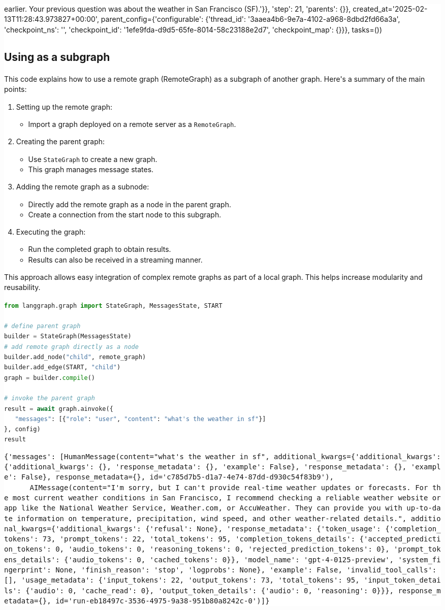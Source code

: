earlier. Your previous question was about the weather in San Francisco (SF).'}}, 'step': 21, 'parents': {}}, created_at='2025-02-13T11:28:43.973827+00:00', parent_config={'configurable': {'thread_id': '3aaea4b6-9e7a-4102-a968-8dbd2fd66a3a', 'checkpoint_ns': '', 'checkpoint_id': '1efe9fda-d9d5-65fe-8014-58c23188e2d7', 'checkpoint_map': {}}}, tasks=())</pre>



## Using as a subgraph
This code explains how to use a remote graph (RemoteGraph) as a subgraph of another graph. Here's a summary of the main points:

1. Setting up the remote graph:
   - Import a graph deployed on a remote server as a ```RemoteGraph```.

2. Creating the parent graph:
   - Use ```StateGraph``` to create a new graph.
   - This graph manages message states.

3. Adding the remote graph as a subnode:
   - Directly add the remote graph as a node in the parent graph.
   - Create a connection from the start node to this subgraph.

4. Executing the graph:
   - Run the completed graph to obtain results.
   - Results can also be received in a streaming manner.

This approach allows easy integration of complex remote graphs as part of a local graph. This helps increase modularity and reusability.

```python
from langgraph.graph import StateGraph, MessagesState, START

# define parent graph
builder = StateGraph(MessagesState)
# add remote graph directly as a node
builder.add_node("child", remote_graph)
builder.add_edge(START, "child")
graph = builder.compile()

# invoke the parent graph
result = await graph.ainvoke({
   "messages": [{"role": "user", "content": "what's the weather in sf"}]
}, config)
result
```




<pre class="custom">{'messages': [HumanMessage(content="what's the weather in sf", additional_kwargs={'additional_kwargs': {'additional_kwargs': {}, 'response_metadata': {}, 'example': False}, 'response_metadata': {}, 'example': False}, response_metadata={}, id='c785d7b5-d1a7-4e74-87dd-d930c54f83b9'),
      AIMessage(content="I'm sorry, but I can't provide real-time weather updates or forecasts. For the most current weather conditions in San Francisco, I recommend checking a reliable weather website or app like the National Weather Service, Weather.com, or AccuWeather. They can provide you with up-to-date information on temperature, precipitation, wind speed, and other weather-related details.", additional_kwargs={'additional_kwargs': {'refusal': None}, 'response_metadata': {'token_usage': {'completion_tokens': 73, 'prompt_tokens': 22, 'total_tokens': 95, 'completion_tokens_details': {'accepted_prediction_tokens': 0, 'audio_tokens': 0, 'reasoning_tokens': 0, 'rejected_prediction_tokens': 0}, 'prompt_tokens_details': {'audio_tokens': 0, 'cached_tokens': 0}}, 'model_name': 'gpt-4-0125-preview', 'system_fingerprint': None, 'finish_reason': 'stop', 'logprobs': None}, 'example': False, 'invalid_tool_calls': [], 'usage_metadata': {'input_tokens': 22, 'output_tokens': 73, 'total_tokens': 95, 'input_token_details': {'audio': 0, 'cache_read': 0}, 'output_token_details': {'audio': 0, 'reasoning': 0}}}, response_metadata={}, id='run-eb18497c-3536-4975-9a38-951b80a8242c-0')]}</pre>

